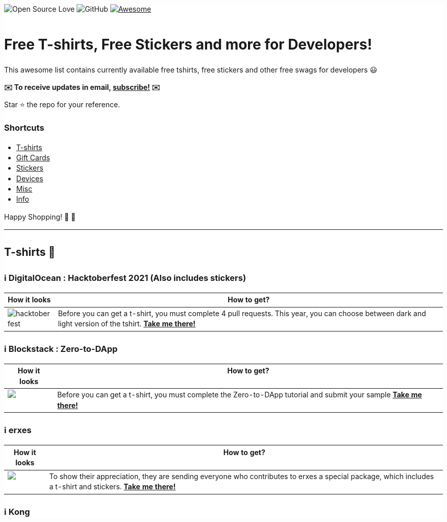 ![Open Source Love](https://badges.frapsoft.com/os/v2/open-source.svg?v=103)  ![GitHub](https://img.shields.io/github/license/mashape/apistatus.svg?style=popout-square) [![Awesome](https://awesome.re/badge-flat.svg)](https://awesome.re)

# Free T-shirts, Free Stickers and more for Developers!

This awesome list contains currently available free tshirts, free stickers and other free swags for developers :smiley: <br>

**:envelope: To receive updates in email, [subscribe!](https://mailchi.mp/9dafbae00206/prakash) :envelope:**

Star :star: the repo for your reference.

### Shortcuts

* [T-shirts](#t-shirts-shirt)
* [Gift Cards](#gift-cards-credit_card)
* [Stickers](#stickers-page_facing_up)
* [Devices](#devices-iphone)
* [Misc](#misc-gift)
* [Info](#info)

Happy Shopping! :gift: :gift:

---

## T-shirts :shirt:

### :information_source: DigitalOcean : Hacktoberfest 2021 (Also includes stickers)

How it looks | How to get?
-------------|---------
<img src="https://i.ibb.co/wcFFpVv/w0shqntyjc5vyfuyn5bg.jpg" width="400" alt="hacktoberfest"> | Before you can get a t-shirt, you must complete 4 pull requests. This year, you can choose between dark and light version of the tshirt. [**Take me there!**](https://hacktoberfest.digitalocean.com/)


### :information_source: Blockstack : Zero-to-DApp 

How it looks | How to get?
-------------|---------
<img src="https://static.tildacdn.com/tild6433-6535-4833-b932-323062343930/Zero_to_Dapp_shirt_p.png" width="600"> | Before you can get a t-shirt, you must complete the Zero-to-DApp tutorial and submit your sample [**Take me there!**](https://community.blockstack.org/z2d-shirt)


### :information_source: erxes 

How it looks | How to get?
-------------|---------
<img src="https://pbs.twimg.com/media/EUZVwoKXsAItG7y?format=jpg&name=medium" width="600"> | To show their appreciation, they are sending everyone who contributes to erxes a special package, which includes a t-shirt and stickers. [**Take me there!**](https://erxes.io/hubspot-alternative-erxes-swag)


### :information_source: Kong 
